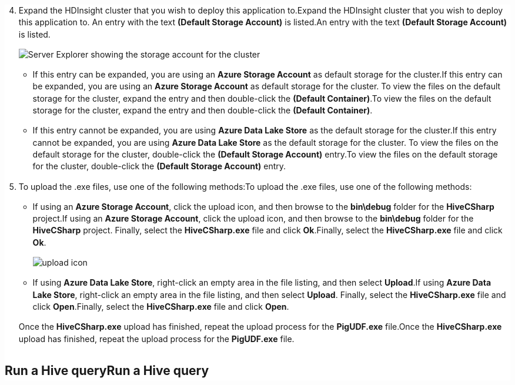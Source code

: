 4. <span data-ttu-id="b05a7-150">Expand the HDInsight cluster that you wish to deploy this application to.</span><span class="sxs-lookup"><span data-stu-id="b05a7-150">Expand the HDInsight cluster that you wish to deploy this application to.</span></span> <span data-ttu-id="b05a7-151">An entry with the text __(Default Storage Account)__ is listed.</span><span class="sxs-lookup"><span data-stu-id="b05a7-151">An entry with the text __(Default Storage Account)__ is listed.</span></span>

    ![Server Explorer showing the storage account for the cluster](./media/apache-hadoop-hive-pig-udf-dotnet-csharp/storage.png)

    * <span data-ttu-id="b05a7-153">If this entry can be expanded, you are using an __Azure Storage Account__ as default storage for the cluster.</span><span class="sxs-lookup"><span data-stu-id="b05a7-153">If this entry can be expanded, you are using an __Azure Storage Account__ as default storage for the cluster.</span></span> <span data-ttu-id="b05a7-154">To view the files on the default storage for the cluster, expand the entry and then double-click the __(Default Container)__.</span><span class="sxs-lookup"><span data-stu-id="b05a7-154">To view the files on the default storage for the cluster, expand the entry and then double-click the __(Default Container)__.</span></span>

    * <span data-ttu-id="b05a7-155">If this entry cannot be expanded, you are using __Azure Data Lake Store__ as the default storage for the cluster.</span><span class="sxs-lookup"><span data-stu-id="b05a7-155">If this entry cannot be expanded, you are using __Azure Data Lake Store__ as the default storage for the cluster.</span></span> <span data-ttu-id="b05a7-156">To view the files on the default storage for the cluster, double-click the __(Default Storage Account)__ entry.</span><span class="sxs-lookup"><span data-stu-id="b05a7-156">To view the files on the default storage for the cluster, double-click the __(Default Storage Account)__ entry.</span></span>

6. <span data-ttu-id="b05a7-157">To upload the .exe files, use one of the following methods:</span><span class="sxs-lookup"><span data-stu-id="b05a7-157">To upload the .exe files, use one of the following methods:</span></span>

    * <span data-ttu-id="b05a7-158">If using an __Azure Storage Account__, click the upload icon, and then browse to the **bin\debug** folder for the **HiveCSharp** project.</span><span class="sxs-lookup"><span data-stu-id="b05a7-158">If using an __Azure Storage Account__, click the upload icon, and then browse to the **bin\debug** folder for the **HiveCSharp** project.</span></span> <span data-ttu-id="b05a7-159">Finally, select the **HiveCSharp.exe** file and click **Ok**.</span><span class="sxs-lookup"><span data-stu-id="b05a7-159">Finally, select the **HiveCSharp.exe** file and click **Ok**.</span></span>

        ![upload icon](./media/apache-hadoop-hive-pig-udf-dotnet-csharp/upload.png)
    
    * <span data-ttu-id="b05a7-161">If using __Azure Data Lake Store__, right-click an empty area in the file listing, and then select __Upload__.</span><span class="sxs-lookup"><span data-stu-id="b05a7-161">If using __Azure Data Lake Store__, right-click an empty area in the file listing, and then select __Upload__.</span></span> <span data-ttu-id="b05a7-162">Finally, select the **HiveCSharp.exe** file and click **Open**.</span><span class="sxs-lookup"><span data-stu-id="b05a7-162">Finally, select the **HiveCSharp.exe** file and click **Open**.</span></span>

    <span data-ttu-id="b05a7-163">Once the __HiveCSharp.exe__ upload has finished, repeat the upload process for the __PigUDF.exe__ file.</span><span class="sxs-lookup"><span data-stu-id="b05a7-163">Once the __HiveCSharp.exe__ upload has finished, repeat the upload process for the __PigUDF.exe__ file.</span></span>

## <a name="run-a-hive-query"></a><span data-ttu-id="b05a7-164">Run a Hive query</span><span class="sxs-lookup"><span data-stu-id="b05a7-164">Run a Hive query</span></span>
